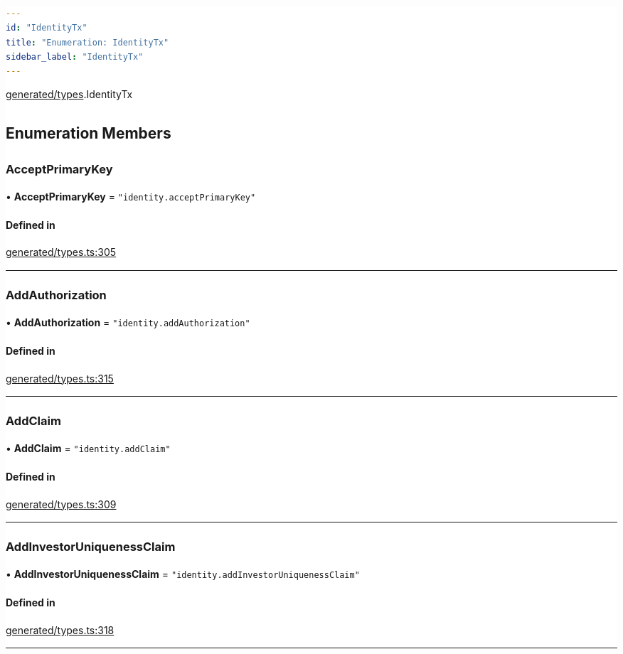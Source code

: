 ```yaml
---
id: "IdentityTx"
title: "Enumeration: IdentityTx"
sidebar_label: "IdentityTx"
---
```


[generated/types](../../../../modules/Generated/Types/Types.md).IdentityTx

## Enumeration Members

### AcceptPrimaryKey

• **AcceptPrimaryKey** = ``"identity.acceptPrimaryKey"``

#### Defined in

[generated/types.ts:305](https://github.com/PolymeshAssociation/polymesh-sdk/blob/de58d40fd/src/generated/types.ts#L305)

___

### AddAuthorization

• **AddAuthorization** = ``"identity.addAuthorization"``

#### Defined in

[generated/types.ts:315](https://github.com/PolymeshAssociation/polymesh-sdk/blob/de58d40fd/src/generated/types.ts#L315)

___

### AddClaim

• **AddClaim** = ``"identity.addClaim"``

#### Defined in

[generated/types.ts:309](https://github.com/PolymeshAssociation/polymesh-sdk/blob/de58d40fd/src/generated/types.ts#L309)

___

### AddInvestorUniquenessClaim

• **AddInvestorUniquenessClaim** = ``"identity.addInvestorUniquenessClaim"``

#### Defined in

[generated/types.ts:318](https://github.com/PolymeshAssociation/polymesh-sdk/blob/de58d40fd/src/generated/types.ts#L318)

___
